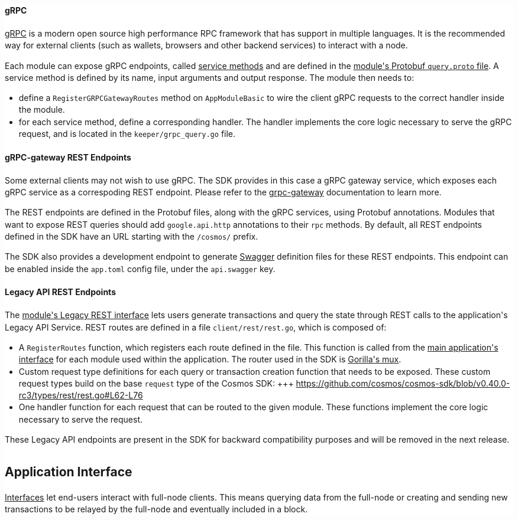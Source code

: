 #### gRPC

[gRPC](https://grpc.io) is a modern open source high performance RPC framework that has support in multiple languages. It is the recommended way for external clients (such as wallets, browsers and other backend services) to interact with a node.

Each module can expose gRPC endpoints, called [service methods](https://grpc.io/docs/what-is-grpc/core-concepts/#service-definition) and are defined in the [module's Protobuf `query.proto` file](#grpc-query-services). A service method is defined by its name, input arguments and output response. The module then needs to:

- define a `RegisterGRPCGatewayRoutes` method on `AppModuleBasic` to wire the client gRPC requests to the correct handler inside the module.
- for each service method, define a corresponding handler. The handler implements the core logic necessary to serve the gRPC request, and is located in the `keeper/grpc_query.go` file.

#### gRPC-gateway REST Endpoints

Some external clients may not wish to use gRPC. The SDK provides in this case a gRPC gateway service, which exposes each gRPC service as a correspoding REST endpoint. Please refer to the [grpc-gateway](https://grpc-ecosystem.github.io/grpc-gateway/) documentation to learn more.

The REST endpoints are defined in the Protobuf files, along with the gRPC services, using Protobuf annotations. Modules that want to expose REST queries should add `google.api.http` annotations to their `rpc` methods. By default, all REST endpoints defined in the SDK have an URL starting with the `/cosmos/` prefix.

The SDK also provides a development endpoint to generate [Swagger](https://swagger.io/) definition files for these REST endpoints. This endpoint can be enabled inside the `app.toml` config file, under the `api.swagger` key.

#### Legacy API REST Endpoints

The [module's Legacy REST interface](../building-modules/module-interfaces.md#legacy-rest) lets users generate transactions and query the state through REST calls to the application's Legacy API Service. REST routes are defined in a file `client/rest/rest.go`, which is composed of:

- A `RegisterRoutes` function, which registers each route defined in the file. This function is called from the [main application's interface](#application-interfaces) for each module used within the application. The router used in the SDK is [Gorilla's mux](https://github.com/gorilla/mux).
- Custom request type definitions for each query or transaction creation function that needs to be exposed. These custom request types build on the base `request` type of the Cosmos SDK:
  +++ https://github.com/cosmos/cosmos-sdk/blob/v0.40.0-rc3/types/rest/rest.go#L62-L76
- One handler function for each request that can be routed to the given module. These functions implement the core logic necessary to serve the request.

These Legacy API endpoints are present in the SDK for backward compatibility purposes and will be removed in the next release.

## Application Interface

[Interfaces](../interfaces/interfaces-intro.md) let end-users interact with full-node clients. This means querying data from the full-node or creating and sending new transactions to be relayed by the full-node and eventually included in a block.

